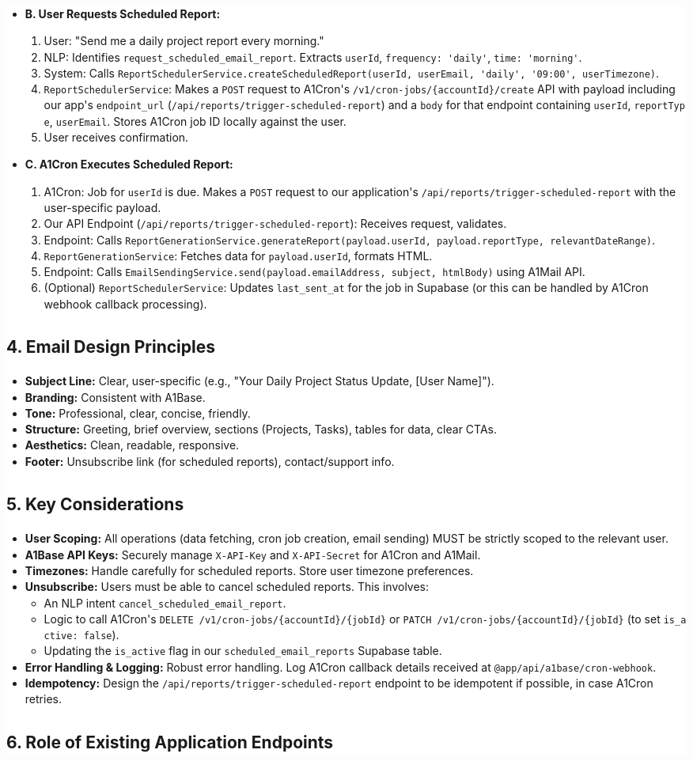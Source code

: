 *   **B. User Requests Scheduled Report:**
    1.  User: "Send me a daily project report every morning."
    2.  NLP: Identifies `request_scheduled_email_report`. Extracts `userId`, `frequency: 'daily'`, `time: 'morning'`.
    3.  System: Calls `ReportSchedulerService.createScheduledReport(userId, userEmail, 'daily', '09:00', userTimezone)`.
    4.  `ReportSchedulerService`: Makes a `POST` request to A1Cron's `/v1/cron-jobs/{accountId}/create` API with payload including our app's `endpoint_url` (`/api/reports/trigger-scheduled-report`) and a `body` for that endpoint containing `userId`, `reportType`, `userEmail`. Stores A1Cron job ID locally against the user.
    5.  User receives confirmation.

*   **C. A1Cron Executes Scheduled Report:**
    1.  A1Cron: Job for `userId` is due. Makes a `POST` request to our application's `/api/reports/trigger-scheduled-report` with the user-specific payload.
    2.  Our API Endpoint (`/api/reports/trigger-scheduled-report`): Receives request, validates.
    3.  Endpoint: Calls `ReportGenerationService.generateReport(payload.userId, payload.reportType, relevantDateRange)`.
    4.  `ReportGenerationService`: Fetches data for `payload.userId`, formats HTML.
    5.  Endpoint: Calls `EmailSendingService.send(payload.emailAddress, subject, htmlBody)` using A1Mail API.
    6.  (Optional) `ReportSchedulerService`: Updates `last_sent_at` for the job in Supabase (or this can be handled by A1Cron webhook callback processing).

## 4. Email Design Principles

*   **Subject Line:** Clear, user-specific (e.g., "Your Daily Project Status Update, [User Name]").
*   **Branding:** Consistent with A1Base.
*   **Tone:** Professional, clear, concise, friendly.
*   **Structure:** Greeting, brief overview, sections (Projects, Tasks), tables for data, clear CTAs.
*   **Aesthetics:** Clean, readable, responsive.
*   **Footer:** Unsubscribe link (for scheduled reports), contact/support info.

## 5. Key Considerations

*   **User Scoping:** All operations (data fetching, cron job creation, email sending) MUST be strictly scoped to the relevant user.
*   **A1Base API Keys:** Securely manage `X-API-Key` and `X-API-Secret` for A1Cron and A1Mail.
*   **Timezones:** Handle carefully for scheduled reports. Store user timezone preferences.
*   **Unsubscribe:** Users must be able to cancel scheduled reports. This involves:
    *   An NLP intent `cancel_scheduled_email_report`.
    *   Logic to call A1Cron's `DELETE /v1/cron-jobs/{accountId}/{jobId}` or `PATCH /v1/cron-jobs/{accountId}/{jobId}` (to set `is_active: false`).
    *   Updating the `is_active` flag in our `scheduled_email_reports` Supabase table.
*   **Error Handling & Logging:** Robust error handling. Log A1Cron callback details received at `@app/api/a1base/cron-webhook`.
*   **Idempotency:** Design the `/api/reports/trigger-scheduled-report` endpoint to be idempotent if possible, in case A1Cron retries.

## 6. Role of Existing Application Endpoints
